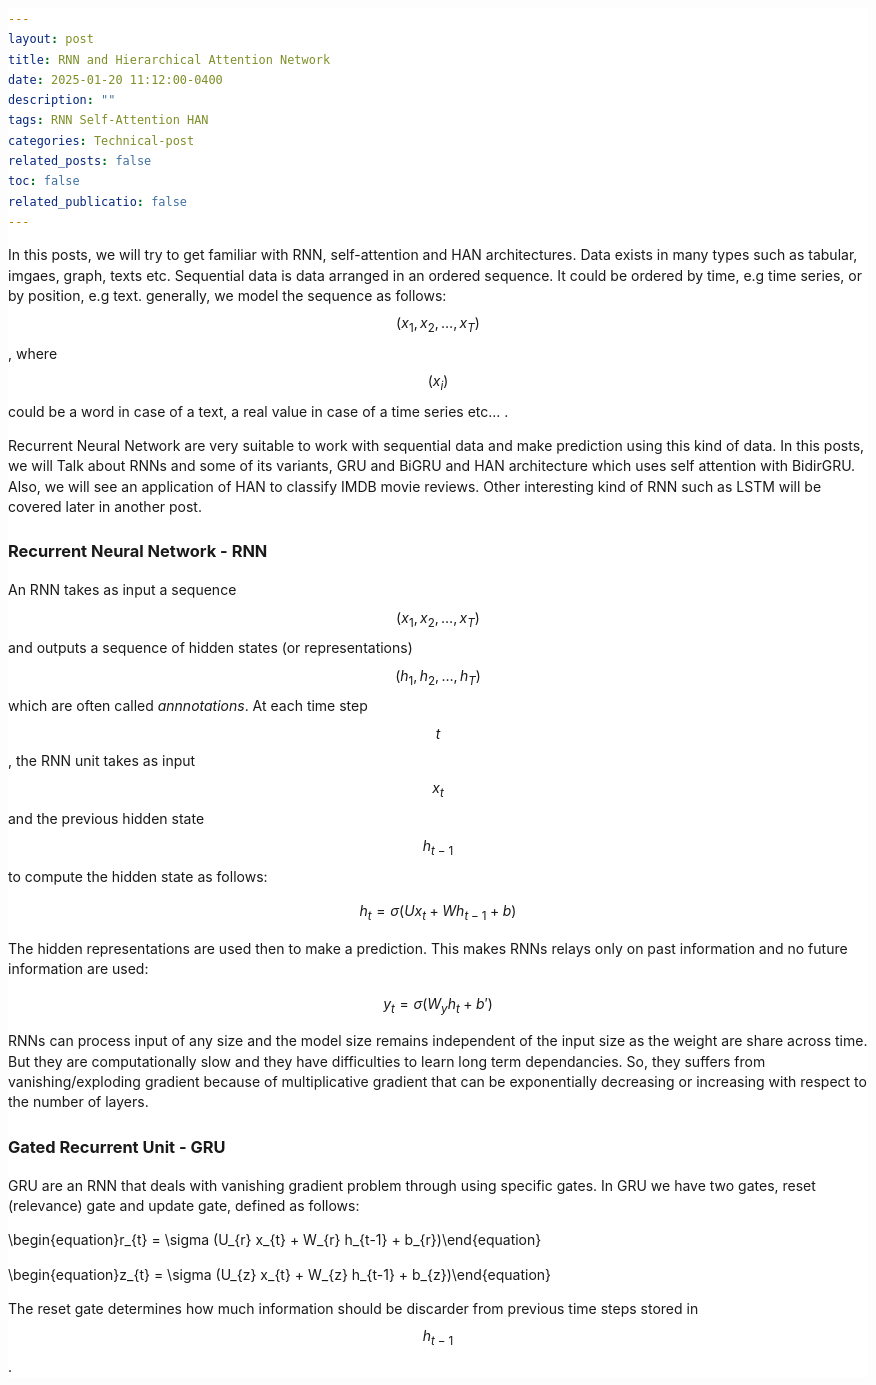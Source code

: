 ```yaml
---
layout: post
title: RNN and Hierarchical Attention Network
date: 2025-01-20 11:12:00-0400
description: ""
tags: RNN Self-Attention HAN
categories: Technical-post
related_posts: false
toc: false
related_publicatio: false
---
```


In this posts, we will try to get familiar with RNN, self-attention and HAN architectures. 
Data exists in many types such as tabular, imgaes, graph, texts etc. Sequential data is data arranged in an ordered sequence. It could be ordered by time, e.g time series, or by position, e.g text. generally, we model the sequence as follows: $$(x_{1}, x_{2}, …, x_{T})$$, where $$(x_{i})$$ could be a word in case of a text, a real value in case of a time series etc... .

Recurrent Neural Network are very suitable to work with sequential data and make prediction using this kind of data. In this posts, we will Talk about RNNs and some of its variants, GRU and BiGRU and HAN architecture which uses self attention with BidirGRU. Also, we will see an application of HAN to classify IMDB movie reviews. 
Other interesting kind of RNN such as LSTM will be covered later in another post. 

### Recurrent Neural Network - RNN

An RNN takes as input a sequence $$(x_{1}, x_{2}, …, x_{T})$$ and outputs a sequence of hidden states (or representations) $$(h_{1}, h_{2}, …, h_{T})$$ which are often called _annnotations_. 
At each time step $$t$$, the RNN unit takes as input $$x_{t}$$ and the previous hidden state $$h_{t-1}$$ to compute the hidden state as follows:

$$h_{t} = \sigma (U x_{t} + W h_{t-1} +  b)$$

The hidden representations are used then to make a prediction. This makes RNNs relays only on past information and no future information are used: 

$$y_{t} = \sigma (W_{y} h_{t} + b')$$

RNNs can process input of any size and the model size remains independent of the input size as the weight are share across time. But they are computationally slow and they have difficulties to learn long term dependancies. So, they suffers from vanishing/exploding gradient because of multiplicative gradient that can be exponentially decreasing or increasing with respect to the number of layers.

### Gated Recurrent Unit - GRU

GRU are an RNN that deals with vanishing gradient problem through using specific gates. In GRU we have two gates, reset (relevance) gate and update gate, defined as follows: 

\begin{equation}r_{t} = \sigma (U_{r} x_{t} + W_{r} h_{t-1} + b_{r})\end{equation}

\begin{equation}z_{t} = \sigma (U_{z} x_{t} + W_{z} h_{t-1} + b_{z})\end{equation}

The reset gate determines how much information should be discarder from previous time steps stored in $$h_{t-1}$$.
